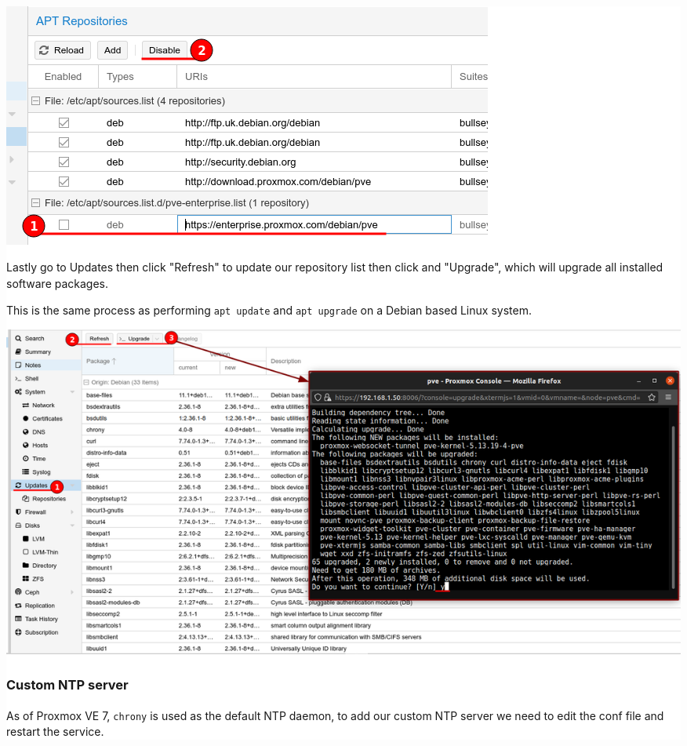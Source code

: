 ![hs22-proxmox-community-repo-2](/assets/images/posts/hs22-proxmox-community-repo-2.png)

Lastly go to Updates then click "Refresh" to update our repository list then click and "Upgrade", which will upgrade all installed software packages.

This is the same process as performing `apt update` and `apt upgrade` on a Debian based Linux system.

![hs22-proxmox-update-upgrade](/assets/images/posts/hs22-proxmox-update-upgrade.png)



### Custom NTP server

As of Proxmox VE 7, `chrony` is used as the default NTP daemon, to add our custom NTP server we need to edit the conf file and restart the service.
